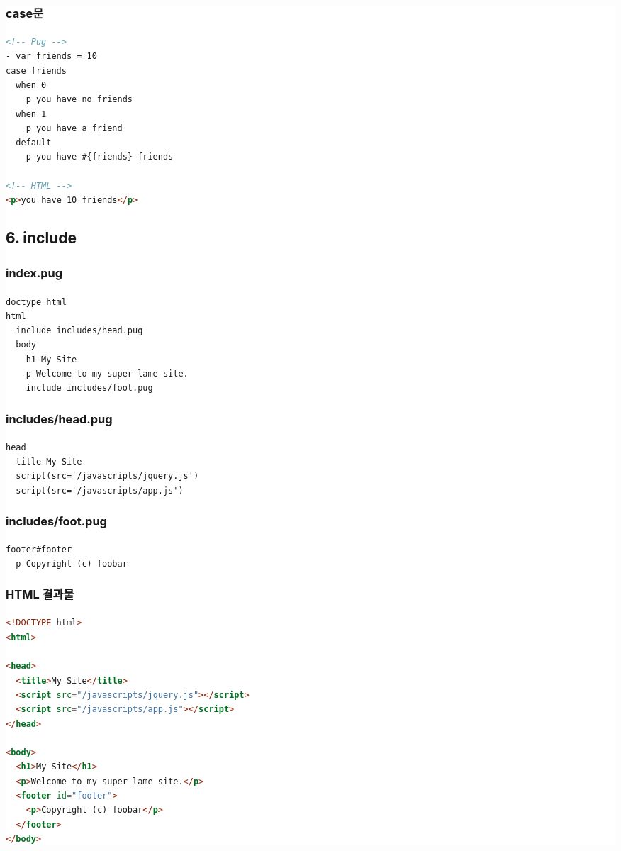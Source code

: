 ```html
```

### case문
```html
<!-- Pug -->
- var friends = 10
case friends
  when 0
    p you have no friends
  when 1
    p you have a friend
  default
    p you have #{friends} friends

<!-- HTML -->
<p>you have 10 friends</p>
```

## 6. include

### index.pug
```html
doctype html
html
  include includes/head.pug
  body
    h1 My Site
    p Welcome to my super lame site.
    include includes/foot.pug
```

### includes/head.pug
```html
head
  title My Site
  script(src='/javascripts/jquery.js')
  script(src='/javascripts/app.js')
```

### includes/foot.pug
```html
footer#footer
  p Copyright (c) foobar
```

### HTML 결과물
```html
<!DOCTYPE html>
<html>

<head>
  <title>My Site</title>
  <script src="/javascripts/jquery.js"></script>
  <script src="/javascripts/app.js"></script>
</head>

<body>
  <h1>My Site</h1>
  <p>Welcome to my super lame site.</p>
  <footer id="footer">
    <p>Copyright (c) foobar</p>
  </footer>
</body>
```